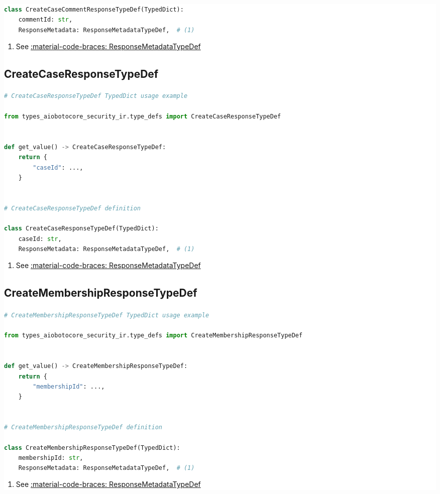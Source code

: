 ```python
class CreateCaseCommentResponseTypeDef(TypedDict):
    commentId: str,
    ResponseMetadata: ResponseMetadataTypeDef,  # (1)
```

1. See [:material-code-braces: ResponseMetadataTypeDef](./type_defs.md#responsemetadatatypedef)

## CreateCaseResponseTypeDef

```python
# CreateCaseResponseTypeDef TypedDict usage example

from types_aiobotocore_security_ir.type_defs import CreateCaseResponseTypeDef


def get_value() -> CreateCaseResponseTypeDef:
    return {
        "caseId": ...,
    }


# CreateCaseResponseTypeDef definition

class CreateCaseResponseTypeDef(TypedDict):
    caseId: str,
    ResponseMetadata: ResponseMetadataTypeDef,  # (1)
```

1. See [:material-code-braces: ResponseMetadataTypeDef](./type_defs.md#responsemetadatatypedef)

## CreateMembershipResponseTypeDef

```python
# CreateMembershipResponseTypeDef TypedDict usage example

from types_aiobotocore_security_ir.type_defs import CreateMembershipResponseTypeDef


def get_value() -> CreateMembershipResponseTypeDef:
    return {
        "membershipId": ...,
    }


# CreateMembershipResponseTypeDef definition

class CreateMembershipResponseTypeDef(TypedDict):
    membershipId: str,
    ResponseMetadata: ResponseMetadataTypeDef,  # (1)
```

1. See [:material-code-braces: ResponseMetadataTypeDef](./type_defs.md#responsemetadatatypedef)
